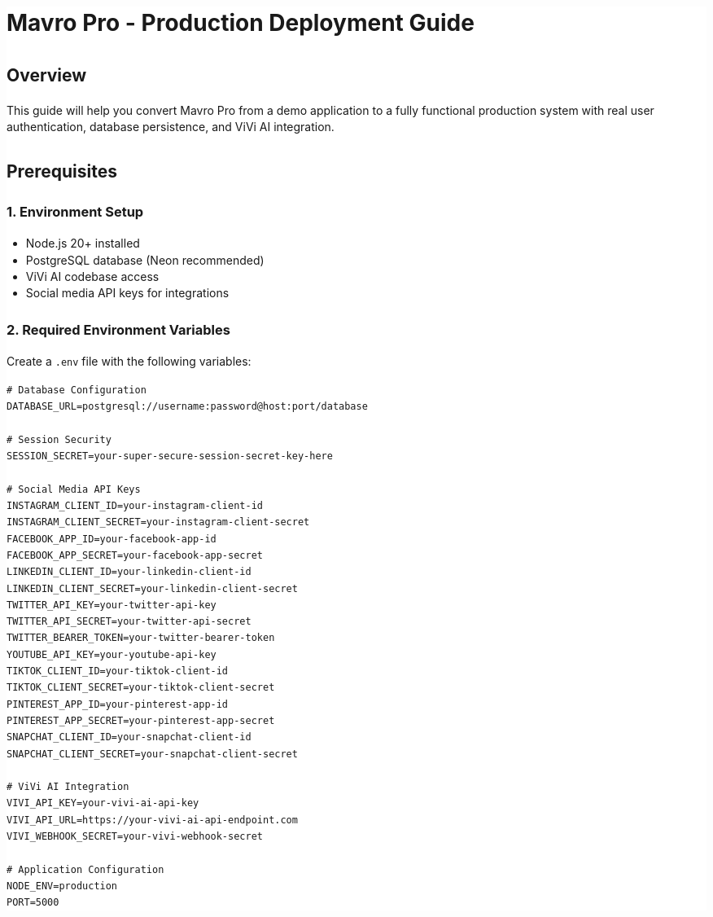 # Mavro Pro - Production Deployment Guide

## Overview
This guide will help you convert Mavro Pro from a demo application to a fully functional production system with real user authentication, database persistence, and ViVi AI integration.

## Prerequisites

### 1. Environment Setup
- Node.js 20+ installed
- PostgreSQL database (Neon recommended)
- ViVi AI codebase access
- Social media API keys for integrations

### 2. Required Environment Variables
Create a `.env` file with the following variables:

```env
# Database Configuration
DATABASE_URL=postgresql://username:password@host:port/database

# Session Security
SESSION_SECRET=your-super-secure-session-secret-key-here

# Social Media API Keys
INSTAGRAM_CLIENT_ID=your-instagram-client-id
INSTAGRAM_CLIENT_SECRET=your-instagram-client-secret
FACEBOOK_APP_ID=your-facebook-app-id
FACEBOOK_APP_SECRET=your-facebook-app-secret
LINKEDIN_CLIENT_ID=your-linkedin-client-id
LINKEDIN_CLIENT_SECRET=your-linkedin-client-secret
TWITTER_API_KEY=your-twitter-api-key
TWITTER_API_SECRET=your-twitter-api-secret
TWITTER_BEARER_TOKEN=your-twitter-bearer-token
YOUTUBE_API_KEY=your-youtube-api-key
TIKTOK_CLIENT_ID=your-tiktok-client-id
TIKTOK_CLIENT_SECRET=your-tiktok-client-secret
PINTEREST_APP_ID=your-pinterest-app-id
PINTEREST_APP_SECRET=your-pinterest-app-secret
SNAPCHAT_CLIENT_ID=your-snapchat-client-id
SNAPCHAT_CLIENT_SECRET=your-snapchat-client-secret

# ViVi AI Integration
VIVI_API_KEY=your-vivi-ai-api-key
VIVI_API_URL=https://your-vivi-ai-api-endpoint.com
VIVI_WEBHOOK_SECRET=your-vivi-webhook-secret

# Application Configuration
NODE_ENV=production
PORT=5000
```
